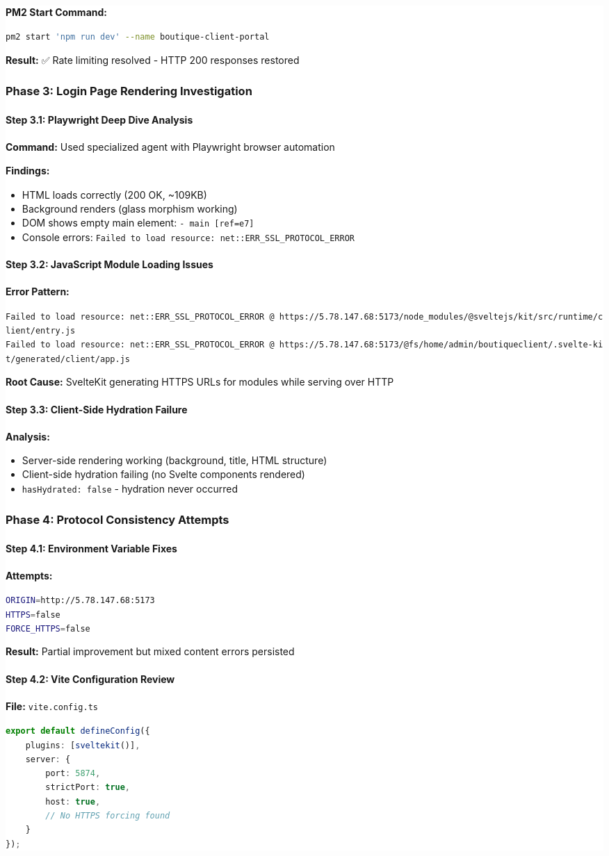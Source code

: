 **PM2 Start Command:**
```bash
pm2 start 'npm run dev' --name boutique-client-portal
```

**Result:** ✅ Rate limiting resolved - HTTP 200 responses restored

### Phase 3: Login Page Rendering Investigation

#### Step 3.1: Playwright Deep Dive Analysis
**Command:** Used specialized agent with Playwright browser automation

**Findings:**
- HTML loads correctly (200 OK, ~109KB)
- Background renders (glass morphism working)
- DOM shows empty main element: `- main [ref=e7]`
- Console errors: `Failed to load resource: net::ERR_SSL_PROTOCOL_ERROR`

#### Step 3.2: JavaScript Module Loading Issues
**Error Pattern:**
```
Failed to load resource: net::ERR_SSL_PROTOCOL_ERROR @ https://5.78.147.68:5173/node_modules/@sveltejs/kit/src/runtime/client/entry.js
Failed to load resource: net::ERR_SSL_PROTOCOL_ERROR @ https://5.78.147.68:5173/@fs/home/admin/boutiqueclient/.svelte-kit/generated/client/app.js
```

**Root Cause:** SvelteKit generating HTTPS URLs for modules while serving over HTTP

#### Step 3.3: Client-Side Hydration Failure
**Analysis:** 
- Server-side rendering working (background, title, HTML structure)
- Client-side hydration failing (no Svelte components rendered)
- `hasHydrated: false` - hydration never occurred

### Phase 4: Protocol Consistency Attempts

#### Step 4.1: Environment Variable Fixes
**Attempts:**
```bash
ORIGIN=http://5.78.147.68:5173
HTTPS=false
FORCE_HTTPS=false
```

**Result:** Partial improvement but mixed content errors persisted

#### Step 4.2: Vite Configuration Review
**File:** `vite.config.ts`
```typescript
export default defineConfig({
	plugins: [sveltekit()],
	server: {
		port: 5874,
		strictPort: true,
		host: true,
		// No HTTPS forcing found
	}
});
```
